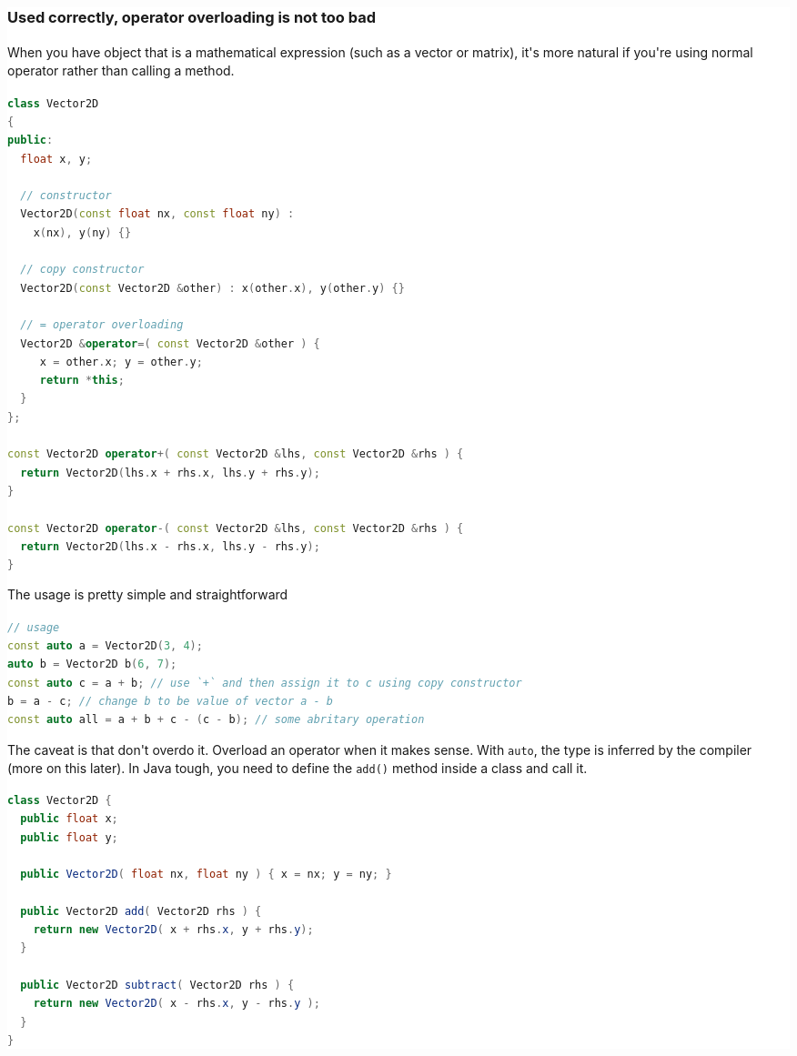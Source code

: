 ### Used correctly, operator overloading is not too bad

When you have object that is a mathematical expression (such as a vector or matrix), it's more natural if you're using normal operator rather than calling a method.

```c++
class Vector2D
{
public:
  float x, y;
  
  // constructor
  Vector2D(const float nx, const float ny) :
    x(nx), y(ny) {}
  
  // copy constructor
  Vector2D(const Vector2D &other) : x(other.x), y(other.y) {}
  
  // = operator overloading
  Vector2D &operator=( const Vector2D &other ) {
     x = other.x; y = other.y;
     return *this;
  }
};

const Vector2D operator+( const Vector2D &lhs, const Vector2D &rhs ) {
  return Vector2D(lhs.x + rhs.x, lhs.y + rhs.y);
}

const Vector2D operator-( const Vector2D &lhs, const Vector2D &rhs ) {
  return Vector2D(lhs.x - rhs.x, lhs.y - rhs.y);
}
```

The usage is pretty simple and straightforward

```c++
// usage
const auto a = Vector2D(3, 4);
auto b = Vector2D b(6, 7);
const auto c = a + b; // use `+` and then assign it to c using copy constructor
b = a - c; // change b to be value of vector a - b
const auto all = a + b + c - (c - b); // some abritary operation
```

The caveat is that don't overdo it. Overload an operator when it makes sense. With `auto`, the type is inferred by
the compiler (more on this later). In Java tough, you need to define the `add()` method inside a class and call it.

```java
class Vector2D {
  public float x;
  public float y;
  
  public Vector2D( float nx, float ny ) { x = nx; y = ny; }
  
  public Vector2D add( Vector2D rhs ) {
    return new Vector2D( x + rhs.x, y + rhs.y);
  }
  
  public Vector2D subtract( Vector2D rhs ) {
    return new Vector2D( x - rhs.x, y - rhs.y );
  }
}


```